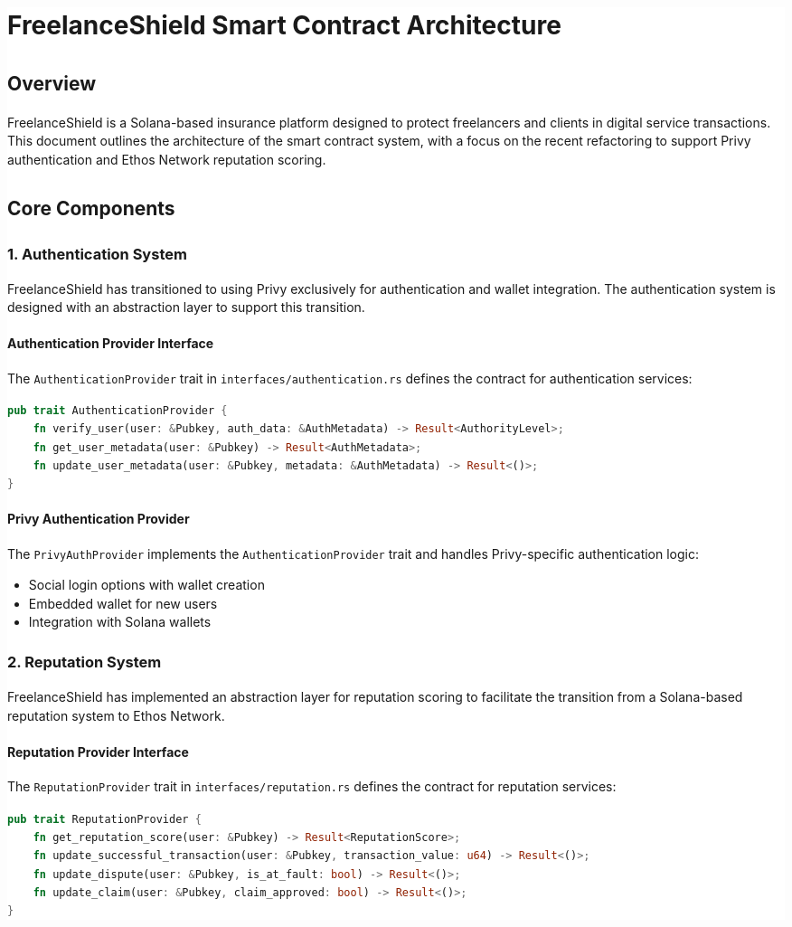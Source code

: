 # FreelanceShield Smart Contract Architecture

## Overview

FreelanceShield is a Solana-based insurance platform designed to protect freelancers and clients in digital service transactions. This document outlines the architecture of the smart contract system, with a focus on the recent refactoring to support Privy authentication and Ethos Network reputation scoring.

## Core Components

### 1. Authentication System

FreelanceShield has transitioned to using Privy exclusively for authentication and wallet integration. The authentication system is designed with an abstraction layer to support this transition.

#### Authentication Provider Interface

The `AuthenticationProvider` trait in `interfaces/authentication.rs` defines the contract for authentication services:

```rust
pub trait AuthenticationProvider {
    fn verify_user(user: &Pubkey, auth_data: &AuthMetadata) -> Result<AuthorityLevel>;
    fn get_user_metadata(user: &Pubkey) -> Result<AuthMetadata>;
    fn update_user_metadata(user: &Pubkey, metadata: &AuthMetadata) -> Result<()>;
}
```

#### Privy Authentication Provider

The `PrivyAuthProvider` implements the `AuthenticationProvider` trait and handles Privy-specific authentication logic:

- Social login options with wallet creation
- Embedded wallet for new users
- Integration with Solana wallets

### 2. Reputation System

FreelanceShield has implemented an abstraction layer for reputation scoring to facilitate the transition from a Solana-based reputation system to Ethos Network.

#### Reputation Provider Interface

The `ReputationProvider` trait in `interfaces/reputation.rs` defines the contract for reputation services:

```rust
pub trait ReputationProvider {
    fn get_reputation_score(user: &Pubkey) -> Result<ReputationScore>;
    fn update_successful_transaction(user: &Pubkey, transaction_value: u64) -> Result<()>;
    fn update_dispute(user: &Pubkey, is_at_fault: bool) -> Result<()>;
    fn update_claim(user: &Pubkey, claim_approved: bool) -> Result<()>;
}
```
